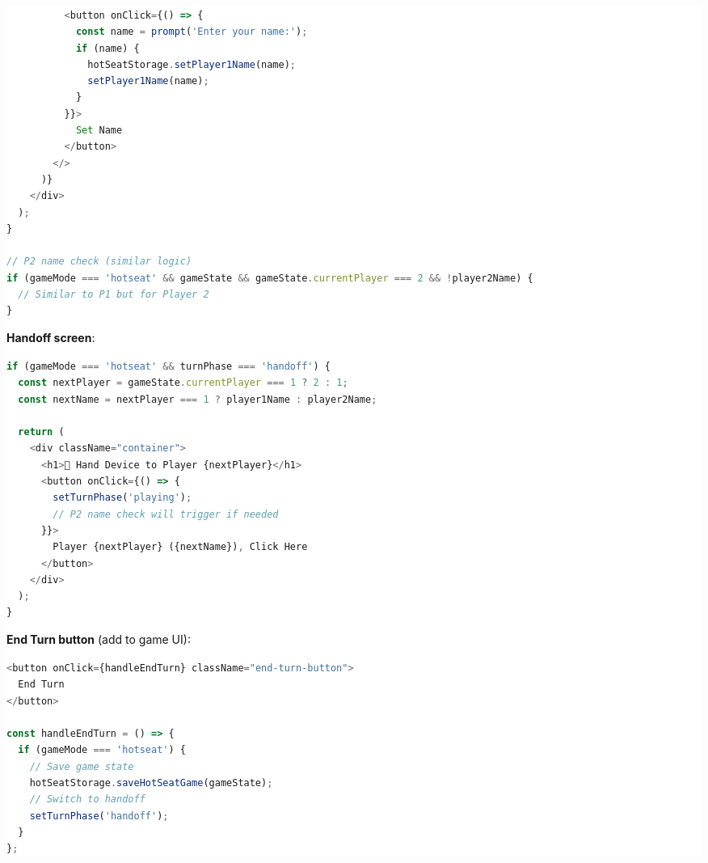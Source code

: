 ```typescript
          <button onClick={() => {
            const name = prompt('Enter your name:');
            if (name) {
              hotSeatStorage.setPlayer1Name(name);
              setPlayer1Name(name);
            }
          }}>
            Set Name
          </button>
        </>
      )}
    </div>
  );
}

// P2 name check (similar logic)
if (gameMode === 'hotseat' && gameState && gameState.currentPlayer === 2 && !player2Name) {
  // Similar to P1 but for Player 2
}
```

**Handoff screen**:
```typescript
if (gameMode === 'hotseat' && turnPhase === 'handoff') {
  const nextPlayer = gameState.currentPlayer === 1 ? 2 : 1;
  const nextName = nextPlayer === 1 ? player1Name : player2Name;

  return (
    <div className="container">
      <h1>🔄 Hand Device to Player {nextPlayer}</h1>
      <button onClick={() => {
        setTurnPhase('playing');
        // P2 name check will trigger if needed
      }}>
        Player {nextPlayer} ({nextName}), Click Here
      </button>
    </div>
  );
}
```

**End Turn button** (add to game UI):
```typescript
<button onClick={handleEndTurn} className="end-turn-button">
  End Turn
</button>

const handleEndTurn = () => {
  if (gameMode === 'hotseat') {
    // Save game state
    hotSeatStorage.saveHotSeatGame(gameState);
    // Switch to handoff
    setTurnPhase('handoff');
  }
};
```
